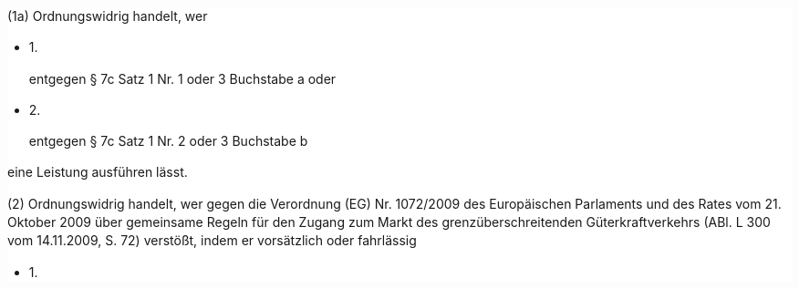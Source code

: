 </div>

<div class="jurAbsatz">

(1a) Ordnungswidrig handelt, wer

  - 1\.
    
    <div style="">
    
    entgegen § 7c Satz 1 Nr. 1 oder 3 Buchstabe a oder
    
    </div>

  - 2\.
    
    <div style="">
    
    entgegen § 7c Satz 1 Nr. 2 oder 3 Buchstabe b
    
    </div>

eine Leistung ausführen lässt.

</div>

<div class="jurAbsatz">

(2) Ordnungswidrig handelt, wer gegen die Verordnung (EG) Nr. 1072/2009
des Europäischen Parlaments und des Rates vom 21. Oktober 2009 über
gemeinsame Regeln für den Zugang zum Markt des grenzüberschreitenden
Güterkraftverkehrs (ABl. L 300 vom 14.11.2009, S. 72) verstößt, indem
er vorsätzlich oder fahrlässig

  - 1\.
    
    <div style="">
    
